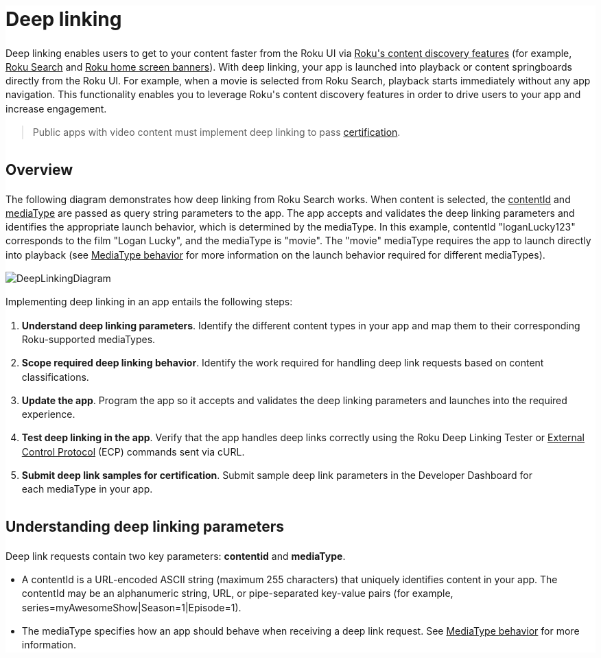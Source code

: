 Deep linking
============

Deep linking enables users to get to your content faster from the Roku UI via [Roku's content discovery features](/docs/features/engagement/overview.md) (for example, [Roku Search](/docs/developer-program/discovery/search/implementing-search.md) and [Roku home screen banners](/docs/features/engagement/self-serve-promotions.md#display-ads-on-roku)). With deep linking, your app is launched into playback or content springboards directly from the Roku UI. For example, when a movie is selected from Roku Search, playback starts immediately without any app navigation. This functionality enables you to leverage Roku's content discovery features in order to drive users to your app and increase engagement.

> Public apps with video content must implement deep linking to pass [certification](/docs/developer-program/certification/certification.md#5-deep-linking).

Overview
--------

The following diagram demonstrates how deep linking from Roku Search works. When content is selected, the [contentId](#understanding-deep-linking-parameters) and [mediaType](#understanding-deep-linking-parameters) are passed as query string parameters to the app. The app accepts and validates the deep linking parameters and identifies the appropriate launch behavior, which is determined by the mediaType. In this example, contentId "loganLucky123" corresponds to the film "Logan Lucky", and the mediaType is "movie". The "movie" mediaType requires the app to launch directly into playback (see [MediaType behavior](#mediatype-behavior) for more information on the launch behavior required for different mediaTypes).

![DeepLinkingDiagram](https://image.roku.com/ZHZscHItMTc2/DeepLinkingDiagram-rev3a.png "DeepLinkingDiagram")

Implementing deep linking in an app entails the following steps:

1.  **Understand deep linking parameters**. Identify the different content types in your app and map them to their corresponding Roku-supported mediaTypes.

2.  **Scope required deep linking behavior**. Identify the work required for handling deep link requests based on content classifications.

3.  **Update the app**. Program the app so it accepts and validates the deep linking parameters and launches into the required experience.

4.  **Test deep linking in the app**. Verify that the app handles deep links correctly using the Roku Deep Linking Tester or [External Control Protocol](/docs/developer-program/dev-tools/external-control-api.md) (ECP) commands sent via cURL.

5.  **Submit deep link samples for certification**. Submit sample deep link parameters in the Developer Dashboard for each mediaType in your app.

Understanding deep linking parameters
-------------------------------------

Deep link requests contain two key parameters: **contentid** and **mediaType**.

*   A contentId is a URL-encoded ASCII string (maximum 255 characters) that uniquely identifies content in your app. The contentId may be an alphanumeric string, URL, or pipe-separated key-value pairs (for example, series=myAwesomeShow|Season=1|Episode=1).

*   The mediaType specifies how an app should behave when receiving a deep link request. See [MediaType behavior](#mediatype-behavior) for more information.
